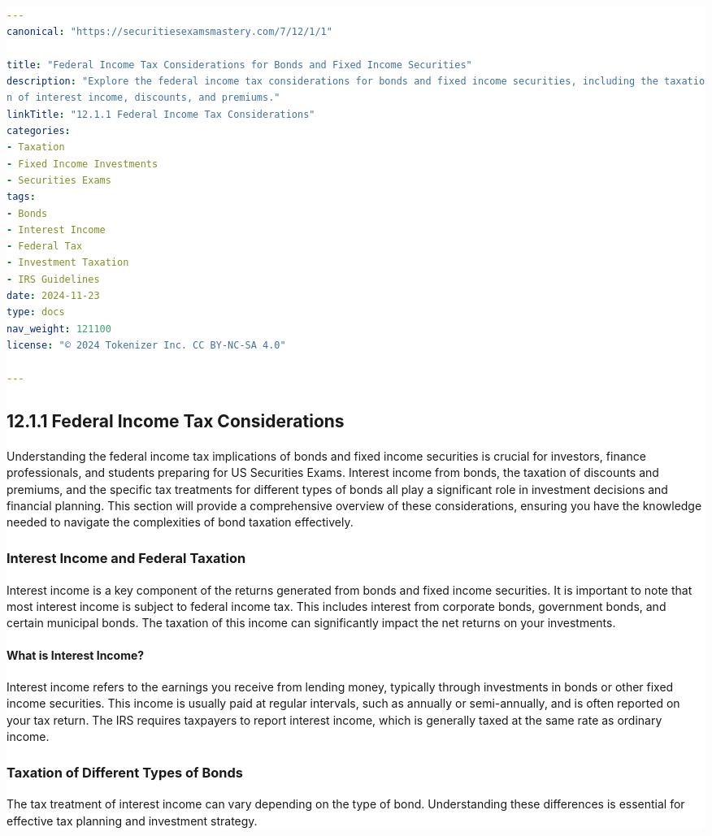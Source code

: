 ```yaml
---
canonical: "https://securitiesexamsmastery.com/7/12/1/1"

title: "Federal Income Tax Considerations for Bonds and Fixed Income Securities"
description: "Explore the federal income tax considerations for bonds and fixed income securities, including the taxation of interest income, discounts, and premiums."
linkTitle: "12.1.1 Federal Income Tax Considerations"
categories:
- Taxation
- Fixed Income Investments
- Securities Exams
tags:
- Bonds
- Interest Income
- Federal Tax
- Investment Taxation
- IRS Guidelines
date: 2024-11-23
type: docs
nav_weight: 121100
license: "© 2024 Tokenizer Inc. CC BY-NC-SA 4.0"

---
```


## 12.1.1 Federal Income Tax Considerations

Understanding the federal income tax implications of bonds and fixed income securities is crucial for investors, finance professionals, and students preparing for US Securities Exams. Interest income from bonds, the taxation of discounts and premiums, and the specific tax treatments for different types of bonds all play a significant role in investment decisions and financial planning. This section will provide a comprehensive overview of these considerations, ensuring you have the knowledge needed to navigate the complexities of bond taxation effectively.

### Interest Income and Federal Taxation

Interest income is a key component of the returns generated from bonds and fixed income securities. It is important to note that most interest income is subject to federal income tax. This includes interest from corporate bonds, government bonds, and certain municipal bonds. The taxation of this income can significantly impact the net returns on your investments.

#### What is Interest Income?

Interest income refers to the earnings you receive from lending money, typically through investments in bonds or other fixed income securities. This income is usually paid at regular intervals, such as annually or semi-annually, and is often reported on your tax return. The IRS requires taxpayers to report interest income, which is generally taxed at the same rate as ordinary income.

### Taxation of Different Types of Bonds

The tax treatment of interest income can vary depending on the type of bond. Understanding these differences is essential for effective tax planning and investment strategy.
